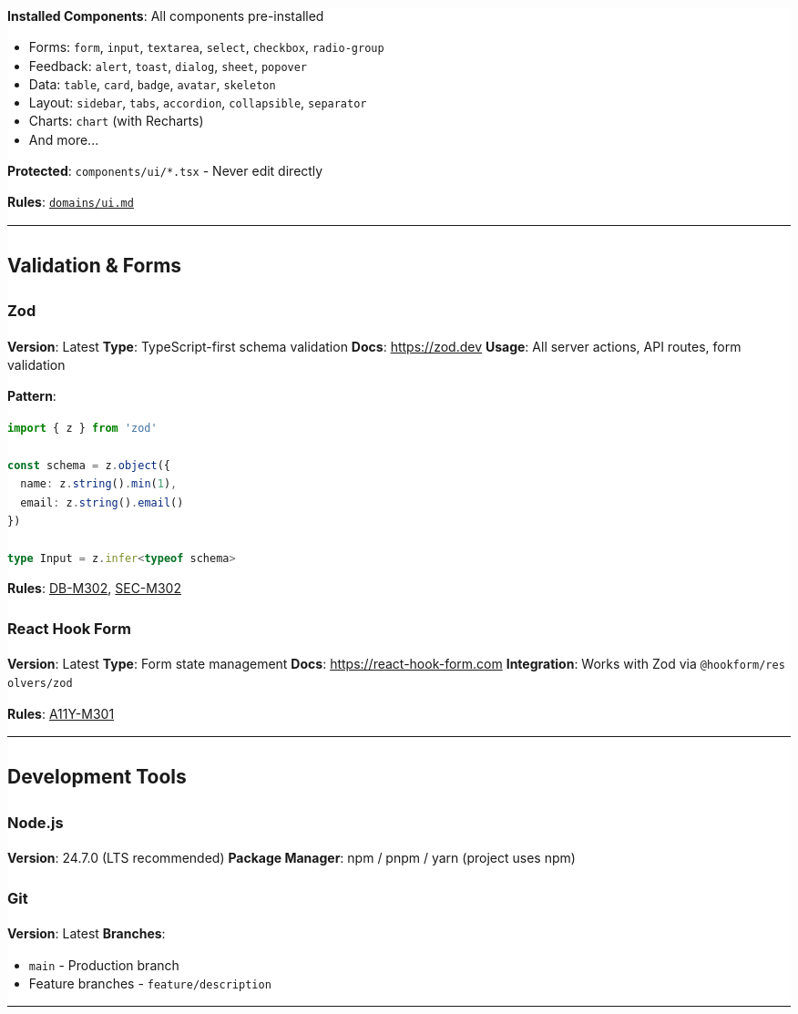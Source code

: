 **Installed Components**: All components pre-installed
- Forms: `form`, `input`, `textarea`, `select`, `checkbox`, `radio-group`
- Feedback: `alert`, `toast`, `dialog`, `sheet`, `popover`
- Data: `table`, `card`, `badge`, `avatar`, `skeleton`
- Layout: `sidebar`, `tabs`, `accordion`, `collapsible`, `separator`
- Charts: `chart` (with Recharts)
- And more...

**Protected**: `components/ui/*.tsx` - Never edit directly

**Rules**: [`domains/ui.md`](../domains/ui.md#ui-p002)

---

## Validation & Forms

### Zod
**Version**: Latest
**Type**: TypeScript-first schema validation
**Docs**: https://zod.dev
**Usage**: All server actions, API routes, form validation

**Pattern**:
```ts
import { z } from 'zod'

const schema = z.object({
  name: z.string().min(1),
  email: z.string().email()
})

type Input = z.infer<typeof schema>
```

**Rules**: [DB-M302](../03-QUICK-SEARCH.md#db-m302), [SEC-M302](../03-QUICK-SEARCH.md#sec-m302)

### React Hook Form
**Version**: Latest
**Type**: Form state management
**Docs**: https://react-hook-form.com
**Integration**: Works with Zod via `@hookform/resolvers/zod`

**Rules**: [A11Y-M301](../03-QUICK-SEARCH.md#a11y-m301)

---

## Development Tools

### Node.js
**Version**: 24.7.0 (LTS recommended)
**Package Manager**: npm / pnpm / yarn (project uses npm)

### Git
**Version**: Latest
**Branches**:
- `main` - Production branch
- Feature branches - `feature/description`

---